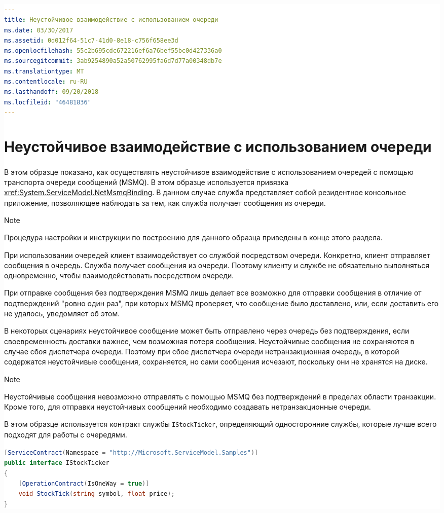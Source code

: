 ```yaml
---
title: Неустойчивое взаимодействие с использованием очереди
ms.date: 03/30/2017
ms.assetid: 0d012f64-51c7-41d0-8e18-c756f658ee3d
ms.openlocfilehash: 55c2b695cdc672216ef6a76bef55bc0d427336a0
ms.sourcegitcommit: 3ab9254890a52a50762995fa6d7d77a00348db7e
ms.translationtype: MT
ms.contentlocale: ru-RU
ms.lasthandoff: 09/20/2018
ms.locfileid: "46481836"
---
```

# <a name="volatile-queued-communication"></a>Неустойчивое взаимодействие с использованием очереди
В этом образце показано, как осуществлять неустойчивое взаимодействие с использованием очередей с помощью транспорта очереди сообщений (MSMQ). В этом образце используется привязка <xref:System.ServiceModel.NetMsmqBinding>. В данном случае служба представляет собой резидентное консольное приложение, позволяющее наблюдать за тем, как служба получает сообщения из очереди.  
  
> [!NOTE]
>  Процедура настройки и инструкции по построению для данного образца приведены в конце этого раздела.  
  
 При использовании очередей клиент взаимодействует со службой посредством очереди. Конкретно, клиент отправляет сообщения в очередь. Служба получает сообщения из очереди. Поэтому клиенту и службе не обязательно выполняться одновременно, чтобы взаимодействовать посредством очереди.  
  
 При отправке сообщения без подтверждения MSMQ лишь делает все возможно для отправки сообщения в отличие от подтверждений "ровно один раз", при которых MSMQ проверяет, что сообщение было доставлено, или, если доставить его не удалось, уведомляет об этом.  
  
 В некоторых сценариях неустойчивое сообщение может быть отправлено через очередь без подтверждения, если своевременность доставки важнее, чем возможная потеря сообщения. Неустойчивые сообщения не сохраняются в случае сбоя диспетчера очереди. Поэтому при сбое диспетчера очереди нетранзакционная очередь, в которой содержатся неустойчивые сообщения, сохраняется, но сами сообщения исчезают, поскольку они не хранятся на диске.  
  
> [!NOTE]
>  Неустойчивые сообщения невозможно отправлять с помощью MSMQ без подтверждений в пределах области транзакции. Кроме того, для отправки неустойчивых сообщений необходимо создавать нетранзакционные очереди.  
  
 В этом образце используется контракт службы `IStockTicker`, определяющий односторонние службы, которые лучше всего подходят для работы с очередями.  

```csharp
[ServiceContract(Namespace = "http://Microsoft.ServiceModel.Samples")]  
public interface IStockTicker  
{  
    [OperationContract(IsOneWay = true)]  
    void StockTick(string symbol, float price);  
}  
```
